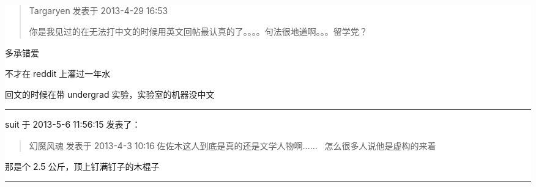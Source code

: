 > Targaryen 发表于 2013-4-29 16:53
>
> 你是我见过的在无法打中文的时候用英文回帖最认真的了。。。。句法很地道啊。。。留学党？

多承错爱

不才在 reddit 上灌过一年水

回文的时候在带 undergrad 实验，实验室的机器没中文

---

suit 于 2013-5-6 11:56:15 发表了：

> 幻魔风魂 发表于 2013-4-3 10:16 佐佐木这人到底是真的还是文学人物啊……   怎么很多人说他是虚构的来着

那是个 2.5 公斤，顶上钉满钉子的木棍子

---
